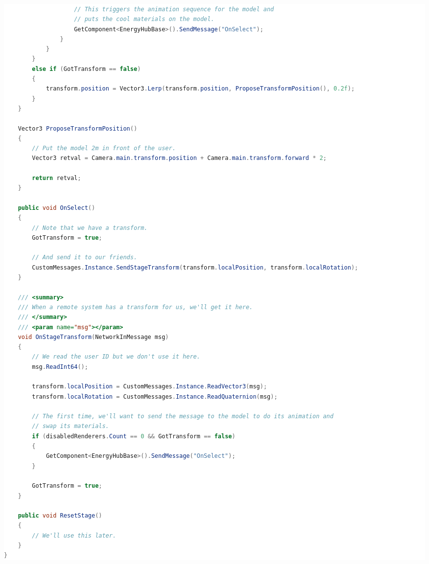 ```cs
                    // This triggers the animation sequence for the model and
                    // puts the cool materials on the model.
                    GetComponent<EnergyHubBase>().SendMessage("OnSelect");
                }
            }
        }
        else if (GotTransform == false)
        {
            transform.position = Vector3.Lerp(transform.position, ProposeTransformPosition(), 0.2f);
        }
    }

    Vector3 ProposeTransformPosition()
    {
        // Put the model 2m in front of the user.
        Vector3 retval = Camera.main.transform.position + Camera.main.transform.forward * 2;

        return retval;
    }

    public void OnSelect()
    {
        // Note that we have a transform.
        GotTransform = true;

        // And send it to our friends.
        CustomMessages.Instance.SendStageTransform(transform.localPosition, transform.localRotation);
    }

    /// <summary>
    /// When a remote system has a transform for us, we'll get it here.
    /// </summary>
    /// <param name="msg"></param>
    void OnStageTransform(NetworkInMessage msg)
    {
        // We read the user ID but we don't use it here.
        msg.ReadInt64();

        transform.localPosition = CustomMessages.Instance.ReadVector3(msg);
        transform.localRotation = CustomMessages.Instance.ReadQuaternion(msg);

        // The first time, we'll want to send the message to the model to do its animation and
        // swap its materials.
        if (disabledRenderers.Count == 0 && GotTransform == false)
        {
            GetComponent<EnergyHubBase>().SendMessage("OnSelect");
        }

        GotTransform = true;
    }

    public void ResetStage()
    {
        // We'll use this later.
    }
}
```
